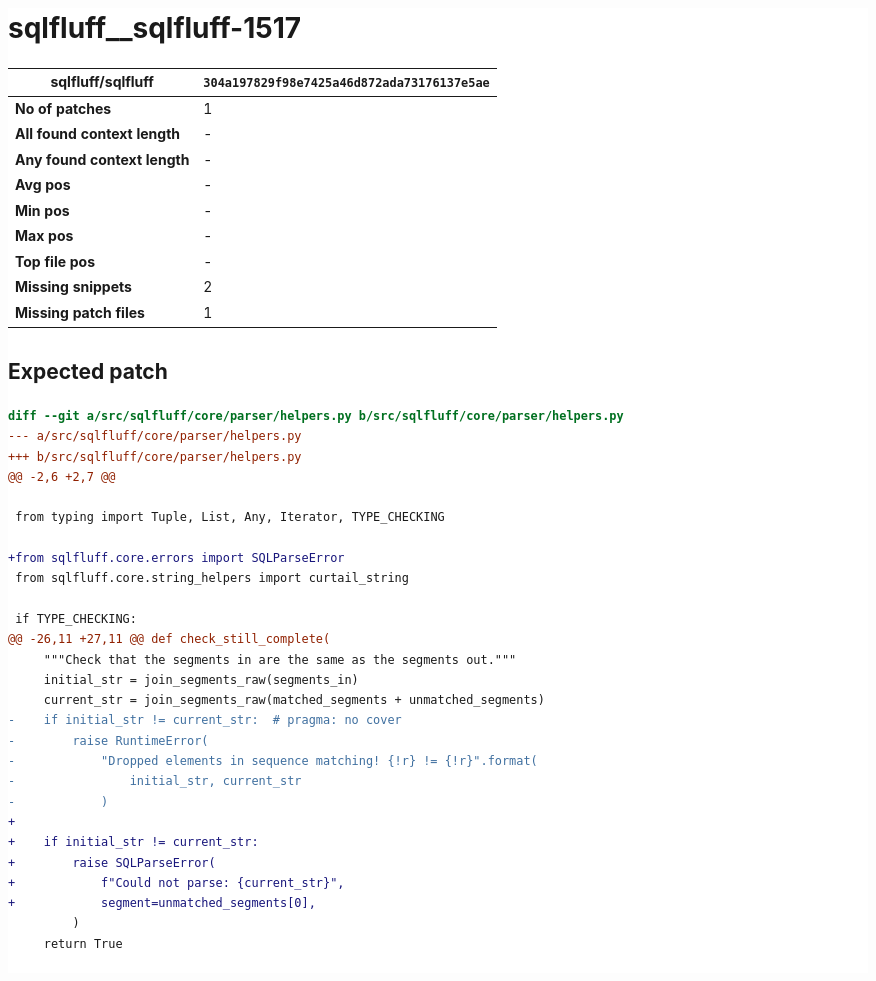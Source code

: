 # sqlfluff__sqlfluff-1517

| **sqlfluff/sqlfluff** | `304a197829f98e7425a46d872ada73176137e5ae` |
| ---- | ---- |
| **No of patches** | 1 |
| **All found context length** | - |
| **Any found context length** | - |
| **Avg pos** | - |
| **Min pos** | - |
| **Max pos** | - |
| **Top file pos** | - |
| **Missing snippets** | 2 |
| **Missing patch files** | 1 |


## Expected patch

```diff
diff --git a/src/sqlfluff/core/parser/helpers.py b/src/sqlfluff/core/parser/helpers.py
--- a/src/sqlfluff/core/parser/helpers.py
+++ b/src/sqlfluff/core/parser/helpers.py
@@ -2,6 +2,7 @@
 
 from typing import Tuple, List, Any, Iterator, TYPE_CHECKING
 
+from sqlfluff.core.errors import SQLParseError
 from sqlfluff.core.string_helpers import curtail_string
 
 if TYPE_CHECKING:
@@ -26,11 +27,11 @@ def check_still_complete(
     """Check that the segments in are the same as the segments out."""
     initial_str = join_segments_raw(segments_in)
     current_str = join_segments_raw(matched_segments + unmatched_segments)
-    if initial_str != current_str:  # pragma: no cover
-        raise RuntimeError(
-            "Dropped elements in sequence matching! {!r} != {!r}".format(
-                initial_str, current_str
-            )
+
+    if initial_str != current_str:
+        raise SQLParseError(
+            f"Could not parse: {current_str}",
+            segment=unmatched_segments[0],
         )
     return True
 

```
